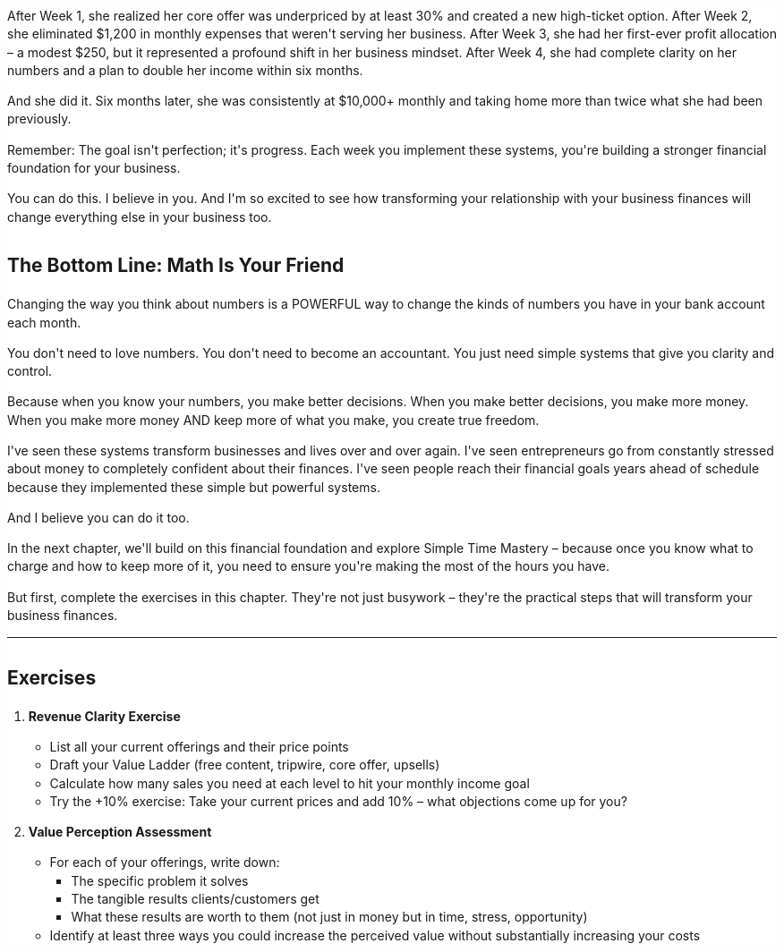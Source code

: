 After Week 1, she realized her core offer was underpriced by at least 30% and created a new high-ticket option.
After Week 2, she eliminated $1,200 in monthly expenses that weren't serving her business.
After Week 3, she had her first-ever profit allocation – a modest $250, but it represented a profound shift in her business mindset.
After Week 4, she had complete clarity on her numbers and a plan to double her income within six months.

And she did it. Six months later, she was consistently at $10,000+ monthly and taking home more than twice what she had been previously.

Remember: The goal isn't perfection; it's progress. Each week you implement these systems, you're building a stronger financial foundation for your business.

You can do this. I believe in you. And I'm so excited to see how transforming your relationship with your business finances will change everything else in your business too.

## The Bottom Line: Math Is Your Friend

Changing the way you think about numbers is a POWERFUL way to change the kinds of numbers you have in your bank account each month.

You don't need to love numbers. You don't need to become an accountant. You just need simple systems that give you clarity and control.

Because when you know your numbers, you make better decisions. When you make better decisions, you make more money. When you make more money AND keep more of what you make, you create true freedom.

I've seen these systems transform businesses and lives over and over again. I've seen entrepreneurs go from constantly stressed about money to completely confident about their finances. I've seen people reach their financial goals years ahead of schedule because they implemented these simple but powerful systems.

And I believe you can do it too. 

In the next chapter, we'll build on this financial foundation and explore Simple Time Mastery – because once you know what to charge and how to keep more of it, you need to ensure you're making the most of the hours you have.

But first, complete the exercises in this chapter. They're not just busywork – they're the practical steps that will transform your business finances.

---

## Exercises

1. **Revenue Clarity Exercise**
   * List all your current offerings and their price points
   * Draft your Value Ladder (free content, tripwire, core offer, upsells)
   * Calculate how many sales you need at each level to hit your monthly income goal
   * Try the +10% exercise: Take your current prices and add 10% – what objections come up for you?

2. **Value Perception Assessment**
   * For each of your offerings, write down:
     * The specific problem it solves
     * The tangible results clients/customers get
     * What these results are worth to them (not just in money but in time, stress, opportunity)
   * Identify at least three ways you could increase the perceived value without substantially increasing your costs
